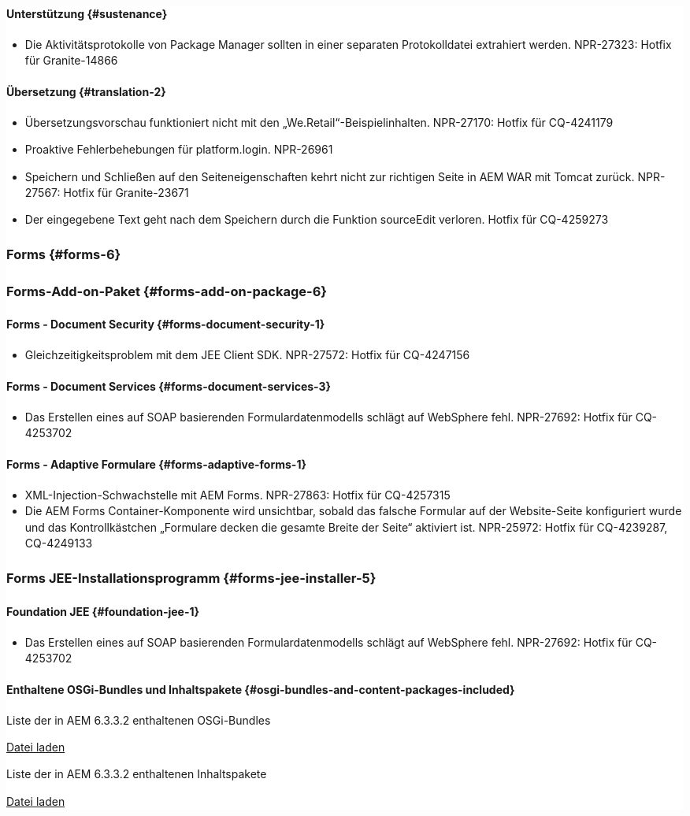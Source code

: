 #### Unterstützung {#sustenance}

* Die Aktivitätsprotokolle von Package Manager sollten in einer separaten Protokolldatei extrahiert werden. NPR-27323: Hotfix für Granite-14866

#### Übersetzung {#translation-2}

* Übersetzungsvorschau funktioniert nicht mit den „We.Retail“-Beispielinhalten. NPR-27170: Hotfix für CQ-4241179

* Proaktive Fehlerbehebungen für platform.login. NPR-26961
* Speichern und Schließen auf den Seiteneigenschaften kehrt nicht zur  richtigen Seite in AEM WAR mit Tomcat zurück. NPR-27567: Hotfix für Granite-23671

* Der eingegebene Text geht nach dem Speichern durch die Funktion sourceEdit verloren. Hotfix für CQ-4259273

### Forms {#forms-6}

### Forms-Add-on-Paket {#forms-add-on-package-6}

#### Forms - Document Security {#forms-document-security-1}

* Gleichzeitigkeitsproblem mit dem JEE Client SDK. NPR-27572: Hotfix für CQ-4247156

#### Forms - Document Services {#forms-document-services-3}

* Das Erstellen eines auf SOAP basierenden Formulardatenmodells schlägt auf WebSphere fehl. NPR-27692: Hotfix für CQ-4253702

#### Forms - Adaptive Formulare {#forms-adaptive-forms-1}

* XML-Injection-Schwachstelle mit AEM Forms. NPR-27863: Hotfix für CQ-4257315
* Die AEM Forms Container-Komponente wird unsichtbar, sobald das falsche Formular auf der Website-Seite konfiguriert wurde und das Kontrollkästchen „Formulare decken die gesamte Breite der Seite“ aktiviert ist. NPR-25972: Hotfix für CQ-4239287, CQ-4249133

### Forms JEE-Installationsprogramm {#forms-jee-installer-5}

#### Foundation JEE {#foundation-jee-1}

* Das Erstellen eines auf SOAP basierenden Formulardatenmodells schlägt auf WebSphere fehl. NPR-27692: Hotfix für CQ-4253702

#### Enthaltene OSGi-Bundles und Inhaltspakete {#osgi-bundles-and-content-packages-included}

Liste der in AEM 6.3.3.2 enthaltenen OSGi-Bundles

[Datei laden](assets/do-not-localize/63332bundle_list.txt)

Liste der in AEM 6.3.3.2 enthaltenen Inhaltspakete

[Datei laden](assets/do-not-localize/6332content_package.txt)
